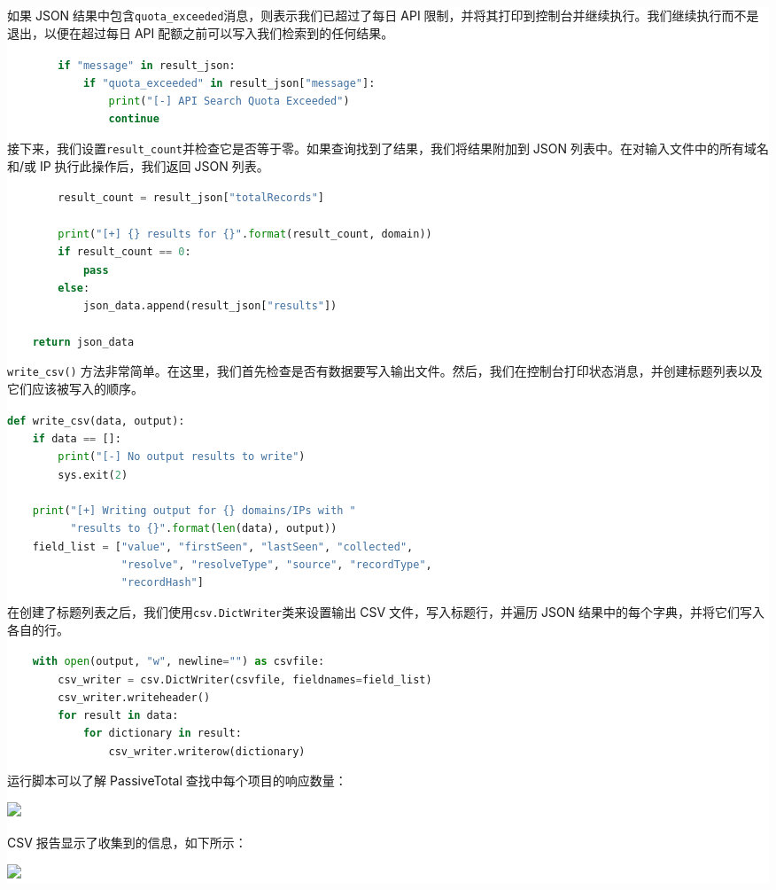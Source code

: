 如果 JSON 结果中包含`quota_exceeded`消息，则表示我们已超过了每日 API 限制，并将其打印到控制台并继续执行。我们继续执行而不是退出，以便在超过每日 API 配额之前可以写入我们检索到的任何结果。

```py
        if "message" in result_json:
            if "quota_exceeded" in result_json["message"]:
                print("[-] API Search Quota Exceeded")
                continue
```

接下来，我们设置`result_count`并检查它是否等于零。如果查询找到了结果，我们将结果附加到 JSON 列表中。在对输入文件中的所有域名和/或 IP 执行此操作后，我们返回 JSON 列表。

```py
        result_count = result_json["totalRecords"]

        print("[+] {} results for {}".format(result_count, domain))
        if result_count == 0:
            pass
        else:
            json_data.append(result_json["results"])

    return json_data
```

`write_csv()` 方法非常简单。在这里，我们首先检查是否有数据要写入输出文件。然后，我们在控制台打印状态消息，并创建标题列表以及它们应该被写入的顺序。

```py
def write_csv(data, output):
    if data == []:
        print("[-] No output results to write")
        sys.exit(2)

    print("[+] Writing output for {} domains/IPs with "
          "results to {}".format(len(data), output))
    field_list = ["value", "firstSeen", "lastSeen", "collected",
                  "resolve", "resolveType", "source", "recordType",
                  "recordHash"]
```

在创建了标题列表之后，我们使用`csv.DictWriter`类来设置输出 CSV 文件，写入标题行，并遍历 JSON 结果中的每个字典，并将它们写入各自的行。

```py
    with open(output, "w", newline="") as csvfile:
        csv_writer = csv.DictWriter(csvfile, fieldnames=field_list)
        csv_writer.writeheader()
        for result in data:
            for dictionary in result:
                csv_writer.writerow(dictionary)
```

运行脚本可以了解 PassiveTotal 查找中每个项目的响应数量：

![](img/00062.jpeg)

CSV 报告显示了收集到的信息，如下所示：

![](img/00063.jpeg)
